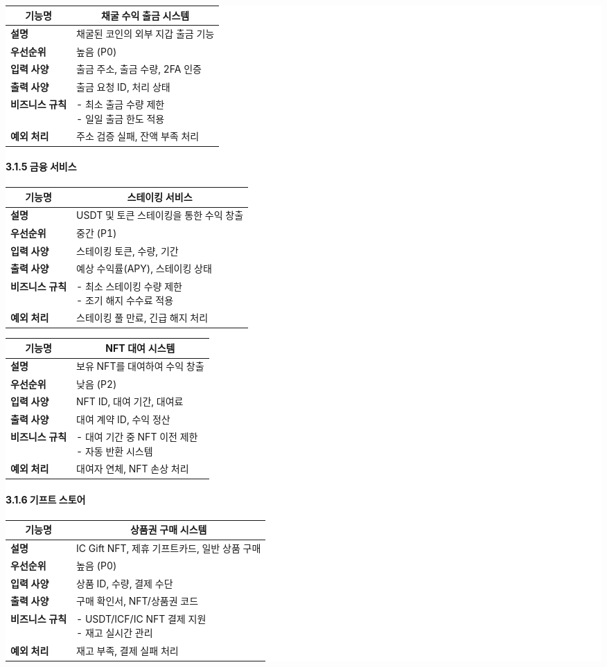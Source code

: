 | 기능명 | 채굴 수익 출금 시스템 |
|--------|----------------------|
| **설명** | 채굴된 코인의 외부 지갑 출금 기능 |
| **우선순위** | 높음 (P0) |
| **입력 사양** | 출금 주소, 출금 수량, 2FA 인증 |
| **출력 사양** | 출금 요청 ID, 처리 상태 |
| **비즈니스 규칙** | - 최소 출금 수량 제한<br>- 일일 출금 한도 적용 |
| **예외 처리** | 주소 검증 실패, 잔액 부족 처리 |

#### 3.1.5 금융 서비스

| 기능명 | 스테이킹 서비스 |
|--------|----------------|
| **설명** | USDT 및 토큰 스테이킹을 통한 수익 창출 |
| **우선순위** | 중간 (P1) |
| **입력 사양** | 스테이킹 토큰, 수량, 기간 |
| **출력 사양** | 예상 수익률(APY), 스테이킹 상태 |
| **비즈니스 규칙** | - 최소 스테이킹 수량 제한<br>- 조기 해지 수수료 적용 |
| **예외 처리** | 스테이킹 풀 만료, 긴급 해지 처리 |

| 기능명 | NFT 대여 시스템 |
|--------|----------------|
| **설명** | 보유 NFT를 대여하여 수익 창출 |
| **우선순위** | 낮음 (P2) |
| **입력 사양** | NFT ID, 대여 기간, 대여료 |
| **출력 사양** | 대여 계약 ID, 수익 정산 |
| **비즈니스 규칙** | - 대여 기간 중 NFT 이전 제한<br>- 자동 반환 시스템 |
| **예외 처리** | 대여자 연체, NFT 손상 처리 |

#### 3.1.6 기프트 스토어

| 기능명 | 상품권 구매 시스템 |
|--------|-------------------|
| **설명** | IC Gift NFT, 제휴 기프트카드, 일반 상품 구매 |
| **우선순위** | 높음 (P0) |
| **입력 사양** | 상품 ID, 수량, 결제 수단 |
| **출력 사양** | 구매 확인서, NFT/상품권 코드 |
| **비즈니스 규칙** | - USDT/ICF/IC NFT 결제 지원<br>- 재고 실시간 관리 |
| **예외 처리** | 재고 부족, 결제 실패 처리 |
